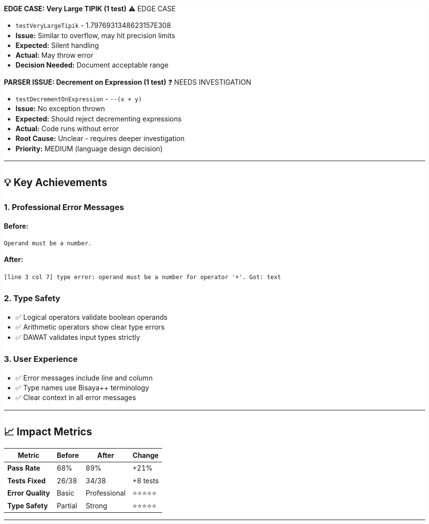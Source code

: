 **EDGE CASE: Very Large TIPIK (1 test)** ⚠️ EDGE CASE
- `testVeryLargeTipik` - 1.7976931348623157E308
- **Issue:** Similar to overflow, may hit precision limits
- **Expected:** Silent handling
- **Actual:** May throw error
- **Decision Needed:** Document acceptable range

**PARSER ISSUE: Decrement on Expression (1 test)** ❓ NEEDS INVESTIGATION
- `testDecrementOnExpression` - `--(x + y)`
- **Issue:** No exception thrown
- **Expected:** Should reject decrementing expressions
- **Actual:** Code runs without error
- **Root Cause:** Unclear - requires deeper investigation
- **Priority:** MEDIUM (language design decision)

---

## 💡 Key Achievements

### 1. Professional Error Messages
**Before:**
```
Operand must be a number.
```

**After:**
```
[line 3 col 7] type error: operand must be a number for operator '+'. Got: text
```

### 2. Type Safety
- ✅ Logical operators validate boolean operands
- ✅ Arithmetic operators show clear type errors
- ✅ DAWAT validates input types strictly

### 3. User Experience
- ✅ Error messages include line and column
- ✅ Type names use Bisaya++ terminology
- ✅ Clear context in all error messages

---

## 📈 Impact Metrics

| Metric | Before | After | Change |
|--------|--------|-------|--------|
| **Pass Rate** | 68% | 89% | +21% |
| **Tests Fixed** | 26/38 | 34/38 | +8 tests |
| **Error Quality** | Basic | Professional | ⭐⭐⭐⭐⭐ |
| **Type Safety** | Partial | Strong | ⭐⭐⭐⭐⭐ |

---